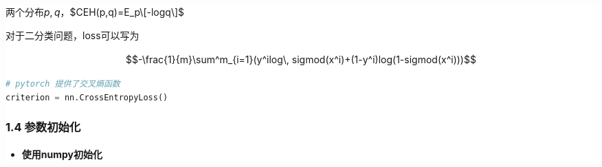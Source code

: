   两个分布$p,q$，$CEH(p,q)=E_p\[-logq\]$



对于二分类问题，loss可以写为

$$-\frac{1}{m}\sum^m_{i=1}(y^ilog\, sigmod(x^i)+(1-y^i)log(1-sigmod(x^i)))$$

```python
# pytorch 提供了交叉熵函数
criterion = nn.CrossEntropyLoss()
```

### 1.4 参数初始化

+ **使用numpy初始化**


